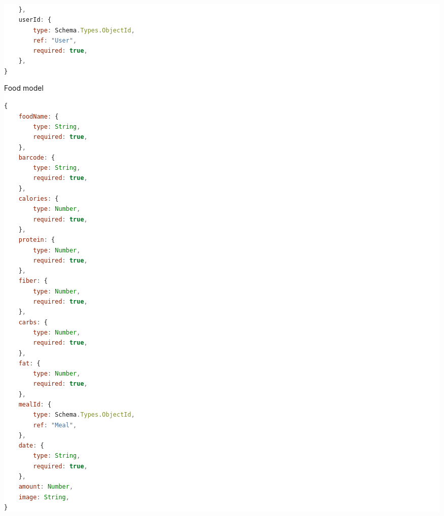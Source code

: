 ```javascript
	},
	userId: {
		type: Schema.Types.ObjectId,
		ref: "User",
		required: true,
	},
}
```

Food model

```javascript
{
	foodName: {
		type: String,
		required: true,
	},
	barcode: {
		type: String,
		required: true,
	},
	calories: {
		type: Number,
		required: true,
	},
	protein: {
		type: Number,
		required: true,
	},
	fiber: {
		type: Number,
		required: true,
	},
	carbs: {
		type: Number,
		required: true,
	},
	fat: {
		type: Number,
		required: true,
	},
	mealId: {
		type: Schema.Types.ObjectId,
		ref: "Meal",
	},
	date: {
		type: String,
		required: true,
	},
	amount: Number,
	image: String,
}
```

